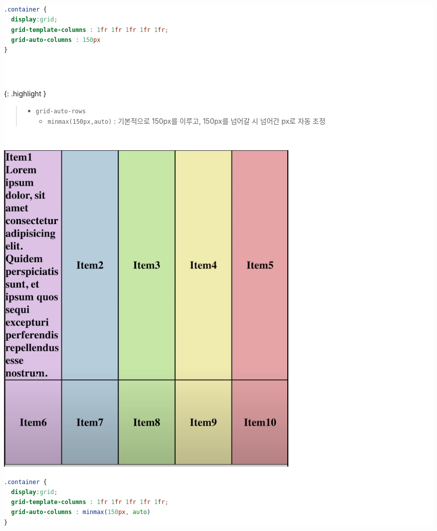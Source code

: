 
```css
.container {
  display:grid;
  grid-template-columns : 1fr 1fr 1fr 1fr 1fr;
  grid-auto-columns : 150px
}
```

<br />
<br />

{: .highlight } 
> - `grid-auto-rows`
>   - `minmax(150px,auto)` : 기본적으로 150px를 이루고, 150px를 넘어갈 시 넘어간 px로 자동 조정

<br />

![Alt text](image-79.png)


```css
.container {
  display:grid;
  grid-template-columns : 1fr 1fr 1fr 1fr 1fr;
  grid-auto-columns : minmax(150px, auto)
}
```
